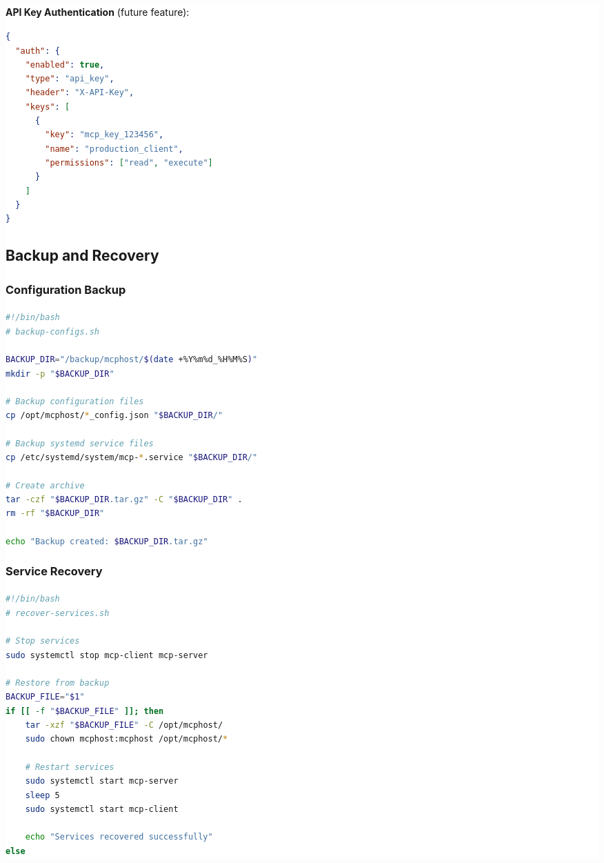 **API Key Authentication** (future feature):
```json
{
  "auth": {
    "enabled": true,
    "type": "api_key",
    "header": "X-API-Key",
    "keys": [
      {
        "key": "mcp_key_123456",
        "name": "production_client",
        "permissions": ["read", "execute"]
      }
    ]
  }
}
```

## Backup and Recovery

### Configuration Backup

```bash
#!/bin/bash
# backup-configs.sh

BACKUP_DIR="/backup/mcphost/$(date +%Y%m%d_%H%M%S)"
mkdir -p "$BACKUP_DIR"

# Backup configuration files
cp /opt/mcphost/*_config.json "$BACKUP_DIR/"

# Backup systemd service files
cp /etc/systemd/system/mcp-*.service "$BACKUP_DIR/"

# Create archive
tar -czf "$BACKUP_DIR.tar.gz" -C "$BACKUP_DIR" .
rm -rf "$BACKUP_DIR"

echo "Backup created: $BACKUP_DIR.tar.gz"
```

### Service Recovery

```bash
#!/bin/bash
# recover-services.sh

# Stop services
sudo systemctl stop mcp-client mcp-server

# Restore from backup
BACKUP_FILE="$1"
if [[ -f "$BACKUP_FILE" ]]; then
    tar -xzf "$BACKUP_FILE" -C /opt/mcphost/
    sudo chown mcphost:mcphost /opt/mcphost/*
    
    # Restart services
    sudo systemctl start mcp-server
    sleep 5
    sudo systemctl start mcp-client
    
    echo "Services recovered successfully"
else
```